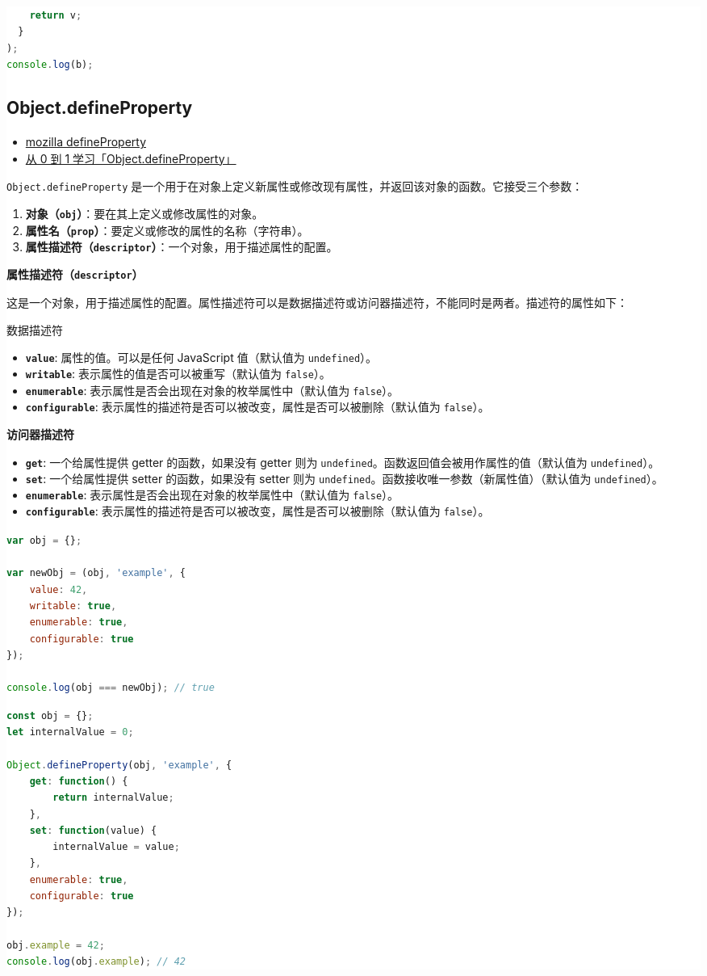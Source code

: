 ```js
    return v;
  }
);
console.log(b);
```

## Object.defineProperty

- [mozilla defineProperty](https://developer.mozilla.org/zh-CN/docs/Web/JavaScript/Reference/Global_Objects/Object/defineProperty)
- [从 0 到 1 学习「Object.defineProperty」](https://www.bilibili.com/video/BV12z4y1U7no)

`Object.defineProperty` 是一个用于在对象上定义新属性或修改现有属性，并返回该对象的函数。它接受三个参数：

1. **对象（`obj`）**：要在其上定义或修改属性的对象。
2. **属性名（`prop`）**：要定义或修改的属性的名称（字符串）。
3. **属性描述符（`descriptor`）**：一个对象，用于描述属性的配置。

**属性描述符（`descriptor`）**

这是一个对象，用于描述属性的配置。属性描述符可以是数据描述符或访问器描述符，不能同时是两者。描述符的属性如下：

数据描述符

- **`value`**: 属性的值。可以是任何 JavaScript 值（默认值为 `undefined`）。
- **`writable`**: 表示属性的值是否可以被重写（默认值为 `false`）。
- **`enumerable`**: 表示属性是否会出现在对象的枚举属性中（默认值为 `false`）。
- **`configurable`**: 表示属性的描述符是否可以被改变，属性是否可以被删除（默认值为 `false`）。

**访问器描述符**

- **`get`**: 一个给属性提供 getter 的函数，如果没有 getter 则为 `undefined`。函数返回值会被用作属性的值（默认值为 `undefined`）。
- **`set`**: 一个给属性提供 setter 的函数，如果没有 setter 则为 `undefined`。函数接收唯一参数（新属性值）（默认值为 `undefined`）。
- **`enumerable`**: 表示属性是否会出现在对象的枚举属性中（默认值为 `false`）。
- **`configurable`**: 表示属性的描述符是否可以被改变，属性是否可以被删除（默认值为 `false`）。

```js
var obj = {};

var newObj = (obj, 'example', {
    value: 42,
    writable: true,
    enumerable: true,
    configurable: true
});

console.log(obj === newObj); // true
```



```js
const obj = {};
let internalValue = 0;

Object.defineProperty(obj, 'example', {
    get: function() {
        return internalValue;
    },
    set: function(value) {
        internalValue = value;
    },
    enumerable: true,
    configurable: true
});

obj.example = 42;
console.log(obj.example); // 42
```